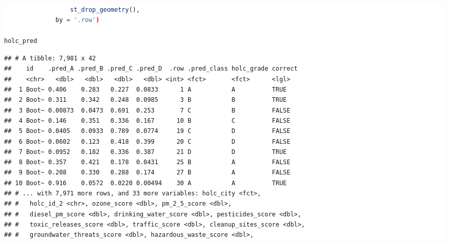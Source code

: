 ``` r
                  st_drop_geometry(), 
              by = '.row')
    
holc_pred
```

    ## # A tibble: 7,981 x 42
    ##    id    .pred_A .pred_B .pred_C .pred_D  .row .pred_class holc_grade correct
    ##    <chr>   <dbl>   <dbl>   <dbl>   <dbl> <int> <fct>       <fct>      <lgl>  
    ##  1 Boot~ 0.406    0.283   0.227  0.0833      1 A           A          TRUE   
    ##  2 Boot~ 0.311    0.342   0.248  0.0985      3 B           B          TRUE   
    ##  3 Boot~ 0.00873  0.0473  0.691  0.253       7 C           B          FALSE  
    ##  4 Boot~ 0.146    0.351   0.336  0.167      10 B           C          FALSE  
    ##  5 Boot~ 0.0405   0.0933  0.789  0.0774     19 C           D          FALSE  
    ##  6 Boot~ 0.0602   0.123   0.418  0.399      20 C           D          FALSE  
    ##  7 Boot~ 0.0952   0.182   0.336  0.387      21 D           D          TRUE   
    ##  8 Boot~ 0.357    0.421   0.178  0.0431     25 B           A          FALSE  
    ##  9 Boot~ 0.208    0.330   0.288  0.174      27 B           A          FALSE  
    ## 10 Boot~ 0.916    0.0572  0.0220 0.00494    30 A           A          TRUE   
    ## # ... with 7,971 more rows, and 33 more variables: holc_city <fct>,
    ## #   holc_id_2 <chr>, ozone_score <dbl>, pm_2_5_score <dbl>,
    ## #   diesel_pm_score <dbl>, drinking_water_score <dbl>, pesticides_score <dbl>,
    ## #   toxic_releases_score <dbl>, traffic_score <dbl>, cleanup_sites_score <dbl>,
    ## #   groundwater_threats_score <dbl>, hazardous_waste_score <dbl>,